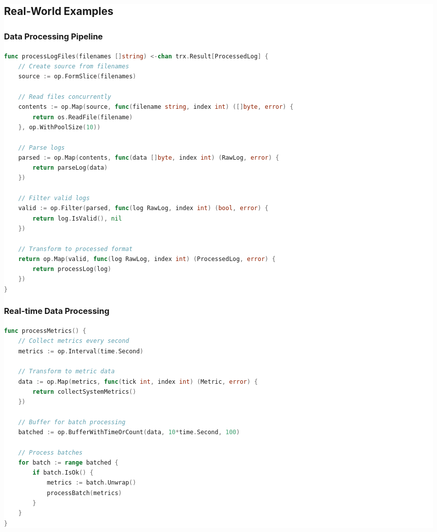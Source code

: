 ## Real-World Examples

### Data Processing Pipeline

```go
func processLogFiles(filenames []string) <-chan trx.Result[ProcessedLog] {
    // Create source from filenames
    source := op.FormSlice(filenames)
    
    // Read files concurrently
    contents := op.Map(source, func(filename string, index int) ([]byte, error) {
        return os.ReadFile(filename)
    }, op.WithPoolSize(10))
    
    // Parse logs
    parsed := op.Map(contents, func(data []byte, index int) (RawLog, error) {
        return parseLog(data)
    })
    
    // Filter valid logs
    valid := op.Filter(parsed, func(log RawLog, index int) (bool, error) {
        return log.IsValid(), nil
    })
    
    // Transform to processed format
    return op.Map(valid, func(log RawLog, index int) (ProcessedLog, error) {
        return processLog(log)
    })
}
```

### Real-time Data Processing

```go
func processMetrics() {
    // Collect metrics every second
    metrics := op.Interval(time.Second)
    
    // Transform to metric data
    data := op.Map(metrics, func(tick int, index int) (Metric, error) {
        return collectSystemMetrics()
    })
    
    // Buffer for batch processing
    batched := op.BufferWithTimeOrCount(data, 10*time.Second, 100)
    
    // Process batches
    for batch := range batched {
        if batch.IsOk() {
            metrics := batch.Unwrap()
            processBatch(metrics)
        }
    }
}
```
